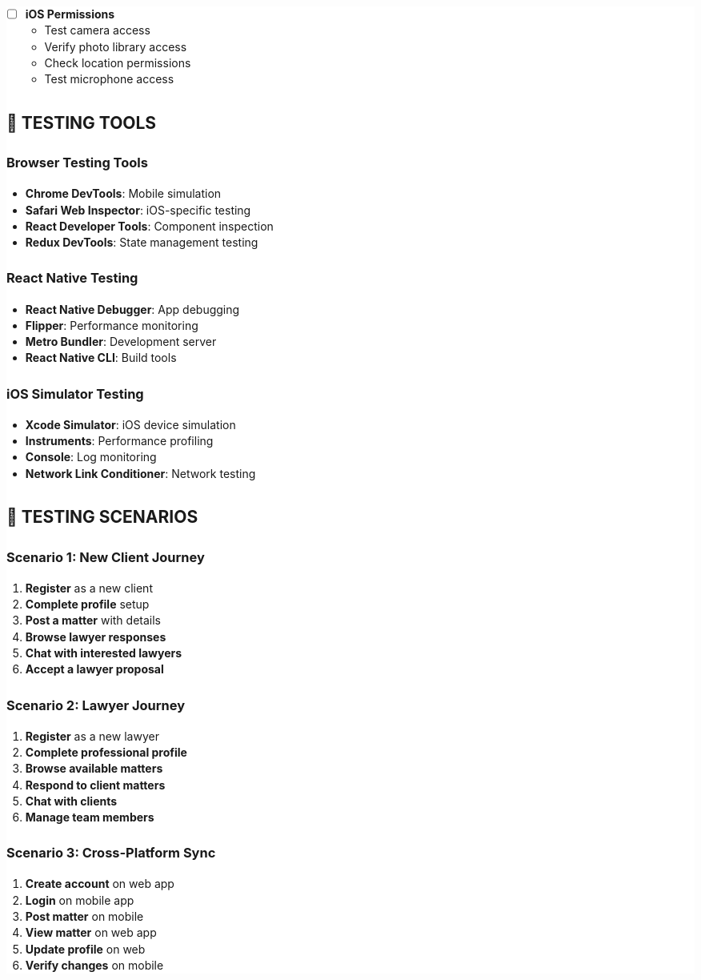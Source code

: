 - [ ] **iOS Permissions**
  - Test camera access
  - Verify photo library access
  - Check location permissions
  - Test microphone access

## 🔧 **TESTING TOOLS**

### **Browser Testing Tools**
- **Chrome DevTools**: Mobile simulation
- **Safari Web Inspector**: iOS-specific testing
- **React Developer Tools**: Component inspection
- **Redux DevTools**: State management testing

### **React Native Testing**
- **React Native Debugger**: App debugging
- **Flipper**: Performance monitoring
- **Metro Bundler**: Development server
- **React Native CLI**: Build tools

### **iOS Simulator Testing**
- **Xcode Simulator**: iOS device simulation
- **Instruments**: Performance profiling
- **Console**: Log monitoring
- **Network Link Conditioner**: Network testing

## 📱 **TESTING SCENARIOS**

### **Scenario 1: New Client Journey**
1. **Register** as a new client
2. **Complete profile** setup
3. **Post a matter** with details
4. **Browse lawyer responses**
5. **Chat with interested lawyers**
6. **Accept a lawyer proposal**

### **Scenario 2: Lawyer Journey**
1. **Register** as a new lawyer
2. **Complete professional profile**
3. **Browse available matters**
4. **Respond to client matters**
5. **Chat with clients**
6. **Manage team members**

### **Scenario 3: Cross-Platform Sync**
1. **Create account** on web app
2. **Login** on mobile app
3. **Post matter** on mobile
4. **View matter** on web app
5. **Update profile** on web
6. **Verify changes** on mobile
